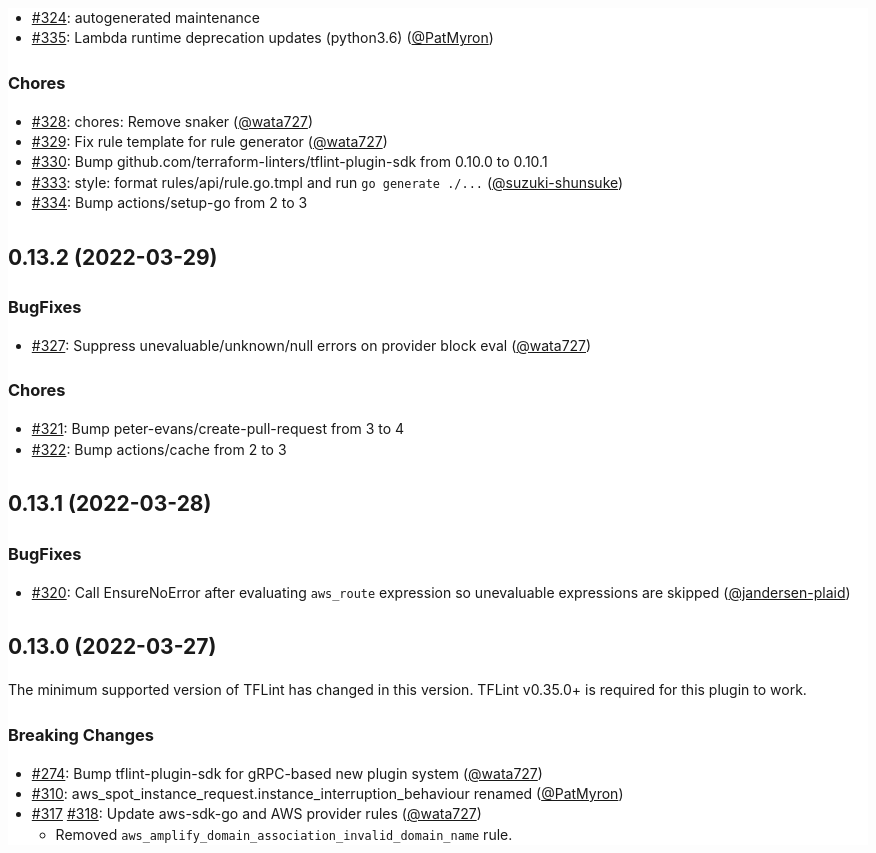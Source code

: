 - [#324](https://github.com/terraform-linters/tflint-ruleset-aws/pull/324): autogenerated maintenance
- [#335](https://github.com/terraform-linters/tflint-ruleset-aws/pull/335): Lambda runtime deprecation updates (python3.6) ([@PatMyron](https://github.com/PatMyron))

### Chores

- [#328](https://github.com/terraform-linters/tflint-ruleset-aws/pull/328): chores: Remove snaker ([@wata727](https://github.com/wata727))
- [#329](https://github.com/terraform-linters/tflint-ruleset-aws/pull/329): Fix rule template for rule generator ([@wata727](https://github.com/wata727))
- [#330](https://github.com/terraform-linters/tflint-ruleset-aws/pull/330): Bump github.com/terraform-linters/tflint-plugin-sdk from 0.10.0 to 0.10.1
- [#333](https://github.com/terraform-linters/tflint-ruleset-aws/pull/333): style: format rules/api/rule.go.tmpl and run `go generate ./...` ([@suzuki-shunsuke](https://github.com/suzuki-shunsuke))
- [#334](https://github.com/terraform-linters/tflint-ruleset-aws/pull/334): Bump actions/setup-go from 2 to 3

## 0.13.2 (2022-03-29)

### BugFixes

- [#327](https://github.com/terraform-linters/tflint-ruleset-aws/pull/327): Suppress unevaluable/unknown/null errors on provider block eval ([@wata727](https://github.com/wata727))

### Chores

- [#321](https://github.com/terraform-linters/tflint-ruleset-aws/pull/321): Bump peter-evans/create-pull-request from 3 to 4
- [#322](https://github.com/terraform-linters/tflint-ruleset-aws/pull/322): Bump actions/cache from 2 to 3

## 0.13.1 (2022-03-28)

### BugFixes

- [#320](https://github.com/terraform-linters/tflint-ruleset-aws/pull/320): Call EnsureNoError after evaluating `aws_route` expression so unevaluable expressions are skipped ([@jandersen-plaid](https://github.com/jandersen-plaid))

## 0.13.0 (2022-03-27)

The minimum supported version of TFLint has changed in this version. TFLint v0.35.0+ is required for this plugin to work.

### Breaking Changes

- [#274](https://github.com/terraform-linters/tflint-ruleset-aws/pull/274): Bump tflint-plugin-sdk for gRPC-based new plugin system ([@wata727](https://github.com/wata727))
- [#310](https://github.com/terraform-linters/tflint-ruleset-aws/pull/310): aws_spot_instance_request.instance_interruption_behaviour renamed ([@PatMyron](https://github.com/PatMyron))
- [#317](https://github.com/terraform-linters/tflint-ruleset-aws/pull/317) [#318](https://github.com/terraform-linters/tflint-ruleset-aws/pull/318): Update aws-sdk-go and AWS provider rules ([@wata727](https://github.com/wata727))
  - Removed `aws_amplify_domain_association_invalid_domain_name` rule.
